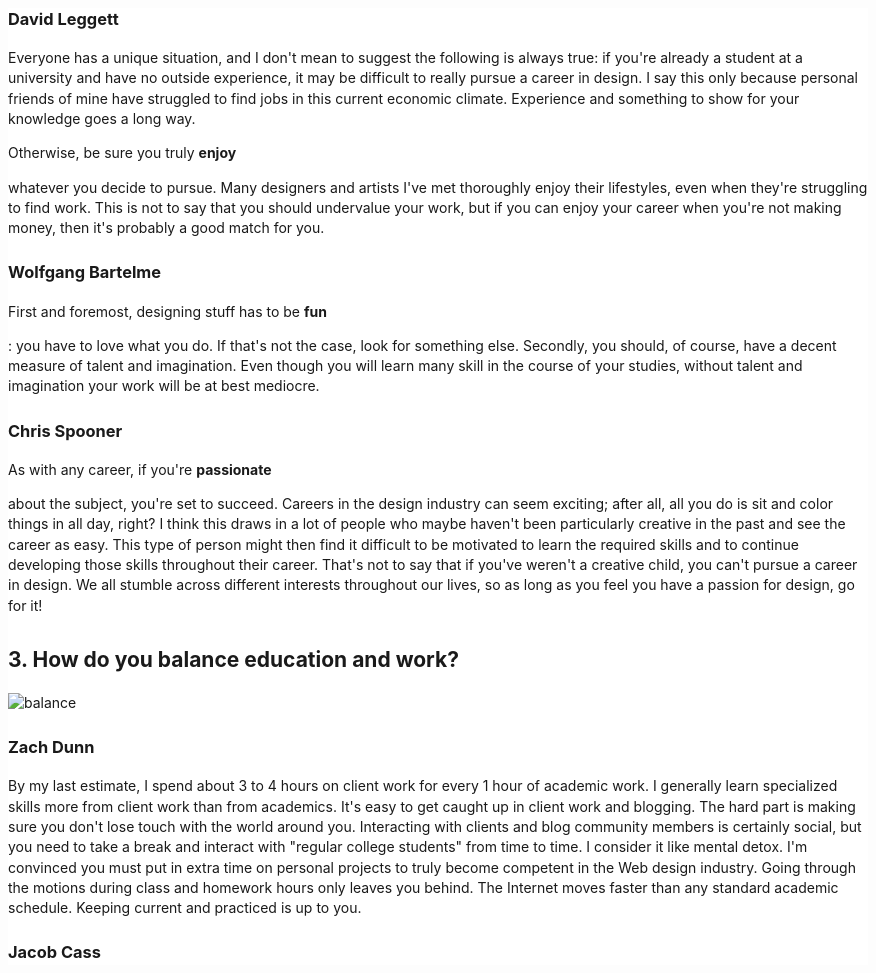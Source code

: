 ### David Leggett

Everyone has a unique situation, and I don't mean to suggest the following is always true: if you're already a student at a university and have no outside experience, it may be difficult to really pursue a career in design. I say this only because personal friends of mine have struggled to find jobs in this current economic climate. Experience and something to show for your knowledge goes a long way.

Otherwise, be sure you truly <strong>enjoy</strong>

whatever you decide to pursue. Many designers and artists I've met thoroughly enjoy their lifestyles, even when they're struggling to find work. This is not to say that you should undervalue your work, but if you can enjoy your career when you're not making money, then it's probably a good match for you.</p>

### Wolfgang Bartelme

First and foremost, designing stuff has to be <strong>fun</strong>

: you have to love what you do. If that's not the case, look for something else. Secondly, you should, of course, have a decent measure of talent and imagination. Even though you will learn many skill in the course of your studies, without talent and imagination your work will be at best mediocre.</p>

### Chris Spooner

As with any career, if you're <strong>passionate</strong>

about the subject, you're set to succeed. Careers in the design industry can seem exciting; after all, all you do is sit and color things in all day, right? I think this draws in a lot of people who maybe haven't been particularly creative in the past and see the career as easy. This type of person might then find it difficult to be motivated to learn the required skills and to continue developing those skills throughout their career. That's not to say that if you've weren't a creative child, you can't pursue a career in design. We all stumble across different interests throughout our lives, so as long as you feel you have a passion for design, go for it!

## 3\. How do you balance education and work?

![balance](https://archive.smashing.media/assets/344dbf88-fdf9-42bb-adb4-46f01eedd629/59fccf66-8da5-4a8d-ad7d-c2b0df3fc40e/balance.jpg "balance")

### Zach Dunn

By my last estimate, I spend about 3 to 4 hours on client work for every 1 hour of academic work. I generally learn specialized skills more from client work than from academics. It's easy to get caught up in client work and blogging. The hard part is making sure you don't lose touch with the world around you. Interacting with clients and blog community members is certainly social, but you need to take a break and interact with "regular college students" from time to time. I consider it like mental detox. I'm convinced you must put in extra time on personal projects to truly become competent in the Web design industry. Going through the motions during class and homework hours only leaves you behind. The Internet moves faster than any standard academic schedule. Keeping current and practiced is up to you.</p>

### Jacob Cass
